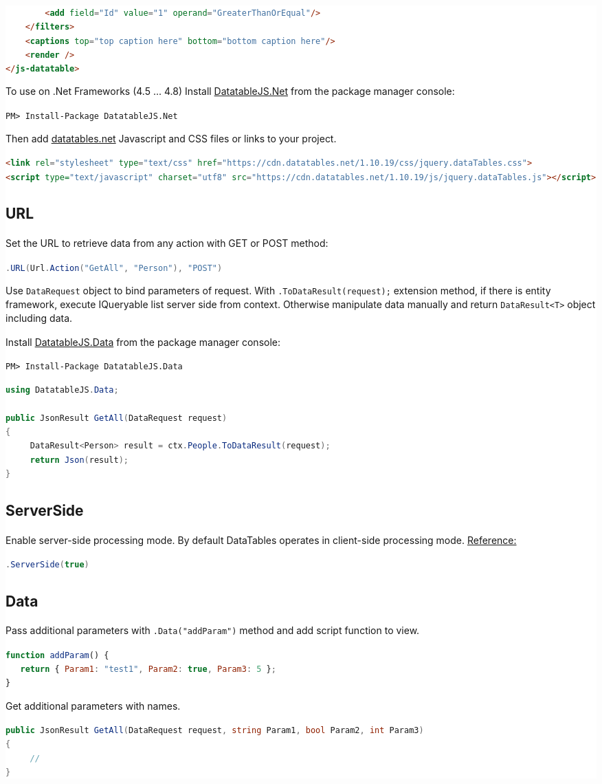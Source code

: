 ```html
        <add field="Id" value="1" operand="GreaterThanOrEqual"/>
    </filters>
    <captions top="top caption here" bottom="bottom caption here"/>
    <render />
</js-datatable>
```
To use on .Net Frameworks (4.5 ... 4.8) Install [DatatableJS.Net](https://www.nuget.org/packages/DatatableJS.Net/) from the package manager console:

```
PM> Install-Package DatatableJS.Net
```

Then add [datatables.net](https://datatables.net/) Javascript and CSS files or links to your project. 

```html
<link rel="stylesheet" type="text/css" href="https://cdn.datatables.net/1.10.19/css/jquery.dataTables.css">
<script type="text/javascript" charset="utf8" src="https://cdn.datatables.net/1.10.19/js/jquery.dataTables.js"></script>
```
## URL
Set the URL to retrieve data from any action with GET or POST method: 

```csharp
.URL(Url.Action("GetAll", "Person"), "POST")
```
Use `DataRequest` object to bind parameters of request. With `.ToDataResult(request);` extension method, if there is entity framework, execute IQueryable list server side from context. Otherwise manipulate data manually and return `DataResult<T>` object including data.

Install [DatatableJS.Data](https://www.nuget.org/packages/DatatableJS.Data/) from the package manager console:
```
PM> Install-Package DatatableJS.Data
```
```csharp
using DatatableJS.Data;

public JsonResult GetAll(DataRequest request)
{
     DataResult<Person> result = ctx.People.ToDataResult(request);
     return Json(result);
}
``` 
## ServerSide
Enable server-side processing mode. By default DataTables operates in client-side processing mode. [Reference:](https://datatables.net/reference/option/serverSide)
```csharp
.ServerSide(true)
```
## Data
Pass additional parameters with `.Data("addParam")` method and add script function to view.
```javascript
function addParam() {
   return { Param1: "test1", Param2: true, Param3: 5 };
}
```
Get additional parameters with names.
```csharp
public JsonResult GetAll(DataRequest request, string Param1, bool Param2, int Param3)
{
     //
}
```